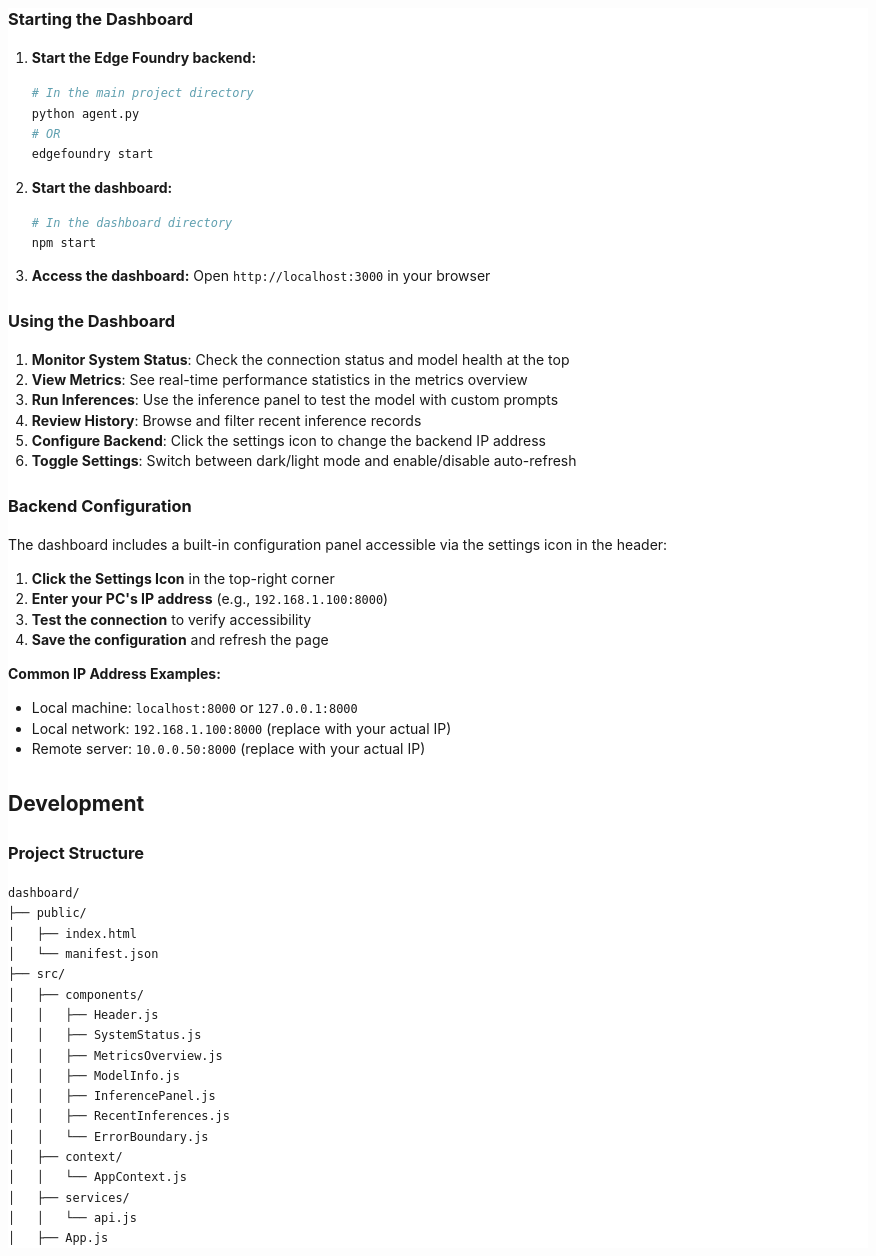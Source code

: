 ### Starting the Dashboard

1. **Start the Edge Foundry backend:**
   ```bash
   # In the main project directory
   python agent.py
   # OR
   edgefoundry start
   ```

2. **Start the dashboard:**
   ```bash
   # In the dashboard directory
   npm start
   ```

3. **Access the dashboard:**
   Open `http://localhost:3000` in your browser

### Using the Dashboard

1. **Monitor System Status**: Check the connection status and model health at the top
2. **View Metrics**: See real-time performance statistics in the metrics overview
3. **Run Inferences**: Use the inference panel to test the model with custom prompts
4. **Review History**: Browse and filter recent inference records
5. **Configure Backend**: Click the settings icon to change the backend IP address
6. **Toggle Settings**: Switch between dark/light mode and enable/disable auto-refresh

### Backend Configuration

The dashboard includes a built-in configuration panel accessible via the settings icon in the header:

1. **Click the Settings Icon** in the top-right corner
2. **Enter your PC's IP address** (e.g., `192.168.1.100:8000`)
3. **Test the connection** to verify accessibility
4. **Save the configuration** and refresh the page

**Common IP Address Examples:**
- Local machine: `localhost:8000` or `127.0.0.1:8000`
- Local network: `192.168.1.100:8000` (replace with your actual IP)
- Remote server: `10.0.0.50:8000` (replace with your actual IP)

## Development

### Project Structure

```
dashboard/
├── public/
│   ├── index.html
│   └── manifest.json
├── src/
│   ├── components/
│   │   ├── Header.js
│   │   ├── SystemStatus.js
│   │   ├── MetricsOverview.js
│   │   ├── ModelInfo.js
│   │   ├── InferencePanel.js
│   │   ├── RecentInferences.js
│   │   └── ErrorBoundary.js
│   ├── context/
│   │   └── AppContext.js
│   ├── services/
│   │   └── api.js
│   ├── App.js
```